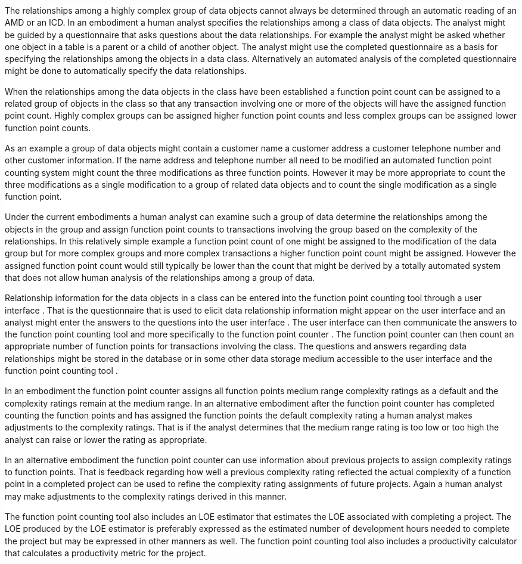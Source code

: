 The relationships among a highly complex group of data objects cannot always be determined through an automatic reading of an AMD or an ICD. In an embodiment a human analyst specifies the relationships among a class of data objects. The analyst might be guided by a questionnaire that asks questions about the data relationships. For example the analyst might be asked whether one object in a table is a parent or a child of another object. The analyst might use the completed questionnaire as a basis for specifying the relationships among the objects in a data class. Alternatively an automated analysis of the completed questionnaire might be done to automatically specify the data relationships.

When the relationships among the data objects in the class have been established a function point count can be assigned to a related group of objects in the class so that any transaction involving one or more of the objects will have the assigned function point count. Highly complex groups can be assigned higher function point counts and less complex groups can be assigned lower function point counts.

As an example a group of data objects might contain a customer name a customer address a customer telephone number and other customer information. If the name address and telephone number all need to be modified an automated function point counting system might count the three modifications as three function points. However it may be more appropriate to count the three modifications as a single modification to a group of related data objects and to count the single modification as a single function point.

Under the current embodiments a human analyst can examine such a group of data determine the relationships among the objects in the group and assign function point counts to transactions involving the group based on the complexity of the relationships. In this relatively simple example a function point count of one might be assigned to the modification of the data group but for more complex groups and more complex transactions a higher function point count might be assigned. However the assigned function point count would still typically be lower than the count that might be derived by a totally automated system that does not allow human analysis of the relationships among a group of data.

Relationship information for the data objects in a class can be entered into the function point counting tool through a user interface . That is the questionnaire that is used to elicit data relationship information might appear on the user interface and an analyst might enter the answers to the questions into the user interface . The user interface can then communicate the answers to the function point counting tool and more specifically to the function point counter . The function point counter can then count an appropriate number of function points for transactions involving the class. The questions and answers regarding data relationships might be stored in the database or in some other data storage medium accessible to the user interface and the function point counting tool .

In an embodiment the function point counter assigns all function points medium range complexity ratings as a default and the complexity ratings remain at the medium range. In an alternative embodiment after the function point counter has completed counting the function points and has assigned the function points the default complexity rating a human analyst makes adjustments to the complexity ratings. That is if the analyst determines that the medium range rating is too low or too high the analyst can raise or lower the rating as appropriate.

In an alternative embodiment the function point counter can use information about previous projects to assign complexity ratings to function points. That is feedback regarding how well a previous complexity rating reflected the actual complexity of a function point in a completed project can be used to refine the complexity rating assignments of future projects. Again a human analyst may make adjustments to the complexity ratings derived in this manner.

The function point counting tool also includes an LOE estimator that estimates the LOE associated with completing a project. The LOE produced by the LOE estimator is preferably expressed as the estimated number of development hours needed to complete the project but may be expressed in other manners as well. The function point counting tool also includes a productivity calculator that calculates a productivity metric for the project.
